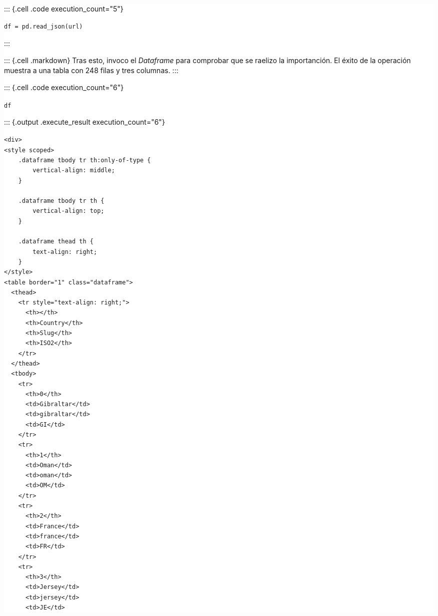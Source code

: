 ::: {.cell .code execution_count="5"}
``` {.python}
df = pd.read_json(url)
```
:::

::: {.cell .markdown}
Tras esto, invoco el *Dataframe* para comprobar que se raelizo la
importanción. El éxito de la operación muestra a una tabla con 248 filas
y tres columnas.
:::

::: {.cell .code execution_count="6"}
``` {.python}
df
```

::: {.output .execute_result execution_count="6"}
```{=html}
<div>
<style scoped>
    .dataframe tbody tr th:only-of-type {
        vertical-align: middle;
    }

    .dataframe tbody tr th {
        vertical-align: top;
    }

    .dataframe thead th {
        text-align: right;
    }
</style>
<table border="1" class="dataframe">
  <thead>
    <tr style="text-align: right;">
      <th></th>
      <th>Country</th>
      <th>Slug</th>
      <th>ISO2</th>
    </tr>
  </thead>
  <tbody>
    <tr>
      <th>0</th>
      <td>Gibraltar</td>
      <td>gibraltar</td>
      <td>GI</td>
    </tr>
    <tr>
      <th>1</th>
      <td>Oman</td>
      <td>oman</td>
      <td>OM</td>
    </tr>
    <tr>
      <th>2</th>
      <td>France</td>
      <td>france</td>
      <td>FR</td>
    </tr>
    <tr>
      <th>3</th>
      <td>Jersey</td>
      <td>jersey</td>
      <td>JE</td>
```